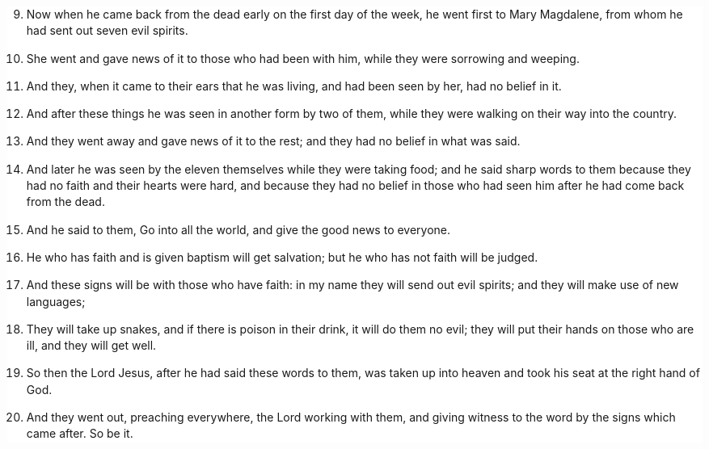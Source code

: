9. Now when he came back from the dead early on the first day of the week, he went first to Mary Magdalene, from whom he had sent out seven evil spirits.

10. She went and gave news of it to those who had been with him, while they were sorrowing and weeping.

11. And they, when it came to their ears that he was living, and had been seen by her, had no belief in it.

12. And after these things he was seen in another form by two of them, while they were walking on their way into the country.

13. And they went away and gave news of it to the rest; and they had no belief in what was said.

14. And later he was seen by the eleven themselves while they were taking food; and he said sharp words to them because they had no faith and their hearts were hard, and because they had no belief in those who had seen him after he had come back from the dead.

15. And he said to them, Go into all the world, and give the good news to everyone.

16. He who has faith and is given baptism will get salvation; but he who has not faith will be judged.

17. And these signs will be with those who have faith: in my name they will send out evil spirits; and they will make use of new languages;

18. They will take up snakes, and if there is poison in their drink, it will do them no evil; they will put their hands on those who are ill, and they will get well.

19. So then the Lord Jesus, after he had said these words to them, was taken up into heaven and took his seat at the right hand of God.

20. And they went out, preaching everywhere, the Lord working with them, and giving witness to the word by the signs which came after. So be it.


